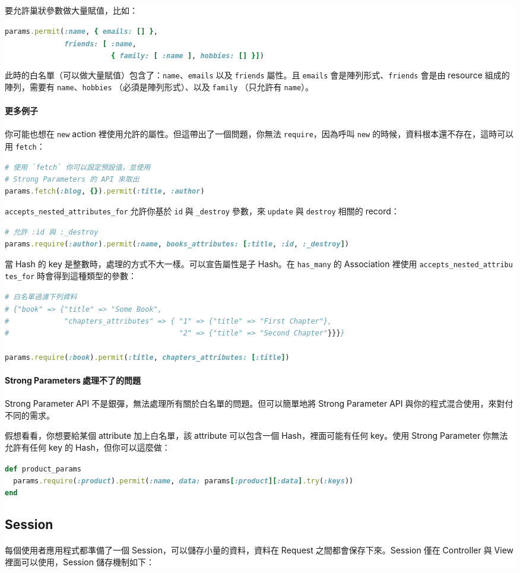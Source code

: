 要允許巢狀參數做大量賦值，比如：

```ruby
params.permit(:name, { emails: [] },
              friends: [ :name,
                         { family: [ :name ], hobbies: [] }])
```

此時的白名單（可以做大量賦值）包含了：`name`、`emails` 以及 `friends` 屬性。且 `emails` 會是陣列形式、`friends` 會是由 resource 組成的陣列，需要有 `name`、`hobbies` （必須是陣列形式）、以及 `family` （只允許有 `name`）。

#### 更多例子

你可能也想在 `new` action 裡使用允許的屬性。但這帶出了一個問題，你無法 `require`，因為呼叫 `new` 的時候，資料根本還不存在，這時可以用 `fetch`：

```ruby
# 使用 `fetch` 你可以設定預設值，並使用
# Strong Parameters 的 API 來取出
params.fetch(:blog, {}).permit(:title, :author)
```

`accepts_nested_attributes_for` 允許你基於 `id` 與 `_destroy` 參數，來 `update` 與 `destroy` 相關的 record：

```ruby
# 允許 :id 與 :_destroy
params.require(:author).permit(:name, books_attributes: [:title, :id, :_destroy])
```

當 Hash 的 key 是整數時，處理的方式不大一樣。可以宣告屬性是子 Hash。在 `has_many` 的 Association 裡使用 `accepts_nested_attributes_for` 時會得到這種類型的參數：

```ruby
# 白名單過濾下列資料
# {"book" => {"title" => "Some Book",
#             "chapters_attributes" => { "1" => {"title" => "First Chapter"},
#                                        "2" => {"title" => "Second Chapter"}}}}

params.require(:book).permit(:title, chapters_attributes: [:title])
```

#### Strong Parameters 處理不了的問題

Strong Parameter API 不是銀彈，無法處理所有關於白名單的問題。但可以簡單地將 Strong Parameter API 與你的程式混合使用，來對付不同的需求。

假想看看，你想要給某個 attribute 加上白名單，該 attribute 可以包含一個 Hash，裡面可能有任何 key。使用 Strong Parameter 你無法允許有任何 key 的 Hash，但你可以這麼做：

```ruby
def product_params
  params.require(:product).permit(:name, data: params[:product][:data].try(:keys))
end
```

## Session

每個使用者應用程式都準備了一個 Session，可以儲存小量的資料，資料在 Request 之間都會保存下來。Session 僅在 Controller 與 View 裡面可以使用，Session 儲存機制如下：
